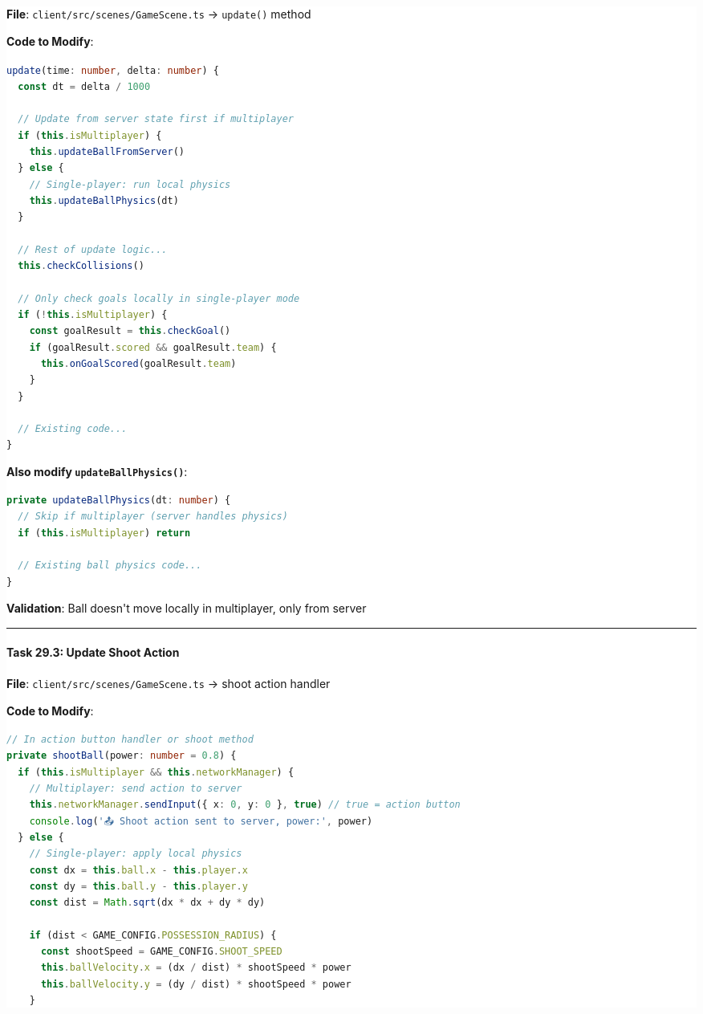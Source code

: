 **File**: `client/src/scenes/GameScene.ts` → `update()` method

**Code to Modify**:
```typescript
update(time: number, delta: number) {
  const dt = delta / 1000

  // Update from server state first if multiplayer
  if (this.isMultiplayer) {
    this.updateBallFromServer()
  } else {
    // Single-player: run local physics
    this.updateBallPhysics(dt)
  }

  // Rest of update logic...
  this.checkCollisions()

  // Only check goals locally in single-player mode
  if (!this.isMultiplayer) {
    const goalResult = this.checkGoal()
    if (goalResult.scored && goalResult.team) {
      this.onGoalScored(goalResult.team)
    }
  }

  // Existing code...
}
```

**Also modify `updateBallPhysics()`**:
```typescript
private updateBallPhysics(dt: number) {
  // Skip if multiplayer (server handles physics)
  if (this.isMultiplayer) return

  // Existing ball physics code...
}
```

**Validation**: Ball doesn't move locally in multiplayer, only from server

---

#### Task 29.3: Update Shoot Action

**File**: `client/src/scenes/GameScene.ts` → shoot action handler

**Code to Modify**:
```typescript
// In action button handler or shoot method
private shootBall(power: number = 0.8) {
  if (this.isMultiplayer && this.networkManager) {
    // Multiplayer: send action to server
    this.networkManager.sendInput({ x: 0, y: 0 }, true) // true = action button
    console.log('📤 Shoot action sent to server, power:', power)
  } else {
    // Single-player: apply local physics
    const dx = this.ball.x - this.player.x
    const dy = this.ball.y - this.player.y
    const dist = Math.sqrt(dx * dx + dy * dy)

    if (dist < GAME_CONFIG.POSSESSION_RADIUS) {
      const shootSpeed = GAME_CONFIG.SHOOT_SPEED
      this.ballVelocity.x = (dx / dist) * shootSpeed * power
      this.ballVelocity.y = (dy / dist) * shootSpeed * power
    }
```